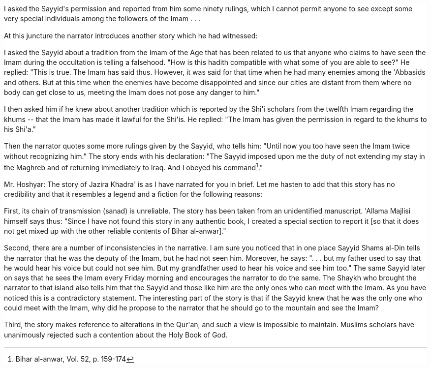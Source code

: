I asked the Sayyid's permission and reported from him some ninety
rulings, which I cannot permit anyone to see except some very special
individuals among the followers of the Imam . . .

At this juncture the narrator introduces another story which he had
witnessed:

I asked the Sayyid about a tradition from the Imam of the Age that has
been related to us that anyone who claims to have seen the Imam during
the occultation is telling a falsehood. "How is this hadith compatible
with what some of you are able to see?" He replied: "This is true. The
Imam has said thus. However, it was said for that time when he had many
enemies among the 'Abbasids and others. But at this time when the
enemies have become disappointed and since our cities are distant from
them where no body can get close to us, meeting the Imam does not pose
any danger to him."

I then asked him if he knew about another tradition which is reported by
the Shi'i scholars from the twelfth Imam regarding the khums -- that the
Imam has made it lawful for the Shi'is. He replied: "The Imam has given
the permission in regard to the khums to his Shi'a."

Then the narrator quotes some more rulings given by the Sayyid, who
tells him: "Until now you too have seen the Imam twice without
recognizing him." The story ends with his declaration: "The Sayyid
imposed upon me the duty of not extending my stay in the Maghreb and of
returning immediately to Iraq. And I obeyed his command[^6]."

Mr. Hoshyar: The story of Jazira Khadra' is as I have narrated for you
in brief. Let me hasten to add that this story has no credibility and
that it resembles a legend and a fiction for the following reasons:

First, its chain of transmission (sanad) is unreliable. The story has
been taken from an unidentified manuscript. 'Allama Majlisi himself says
thus: "Since I have not found this story in any authentic book, I
created a special section to report it [so that it does not get mixed up
with the other reliable contents of Bihar al-anwar]."

Second, there are a number of inconsistencies in the narrative. I am
sure you noticed that in one place Sayyid Shams al-Din tells the
narrator that he was the deputy of the Imam, but he had not seen him.
Moreover, he says: ". . . but my father used to say that he would hear
his voice but could not see him. But my grandfather used to hear his
voice and see him too." The same Sayyid later on says that he sees the
Imam every Friday morning and encourages the narrator to do the same.
The Shaykh who brought the narrator to that island also tells him that
the Sayyid and those like him are the only ones who can meet with the
Imam. As you have noticed this is a contradictory statement. The
interesting part of the story is that if the Sayyid knew that he was the
only one who could meet with the Imam, why did he propose to the
narrator that he should go to the mountain and see the Imam?

Third, the story makes reference to alterations in the Qur'an, and such
a view is impossible to maintain. Muslims scholars have unanimously
rejected such a contention about the Holy Book of God.


[^1]: Bihar al-anwar, Vol. 52, p. 152
[^2]: Ibid., p. 154
[^3]: al-Anwar al-nu'maniyya (Tabriz edition), Vol. 2, p. 57
[^4]: Tihrani, al-Dhari'ah ila tasanif al-shi'a, Vol. 5, p. 108
[^5]: As a rule, during the absence of the twelfth Imam, since there is
[^6]: Bihar al-anwar, Vol. 52, p. 159-174
[^7]: This is the point of the prayer mentioned in the Mafatih al-jinan
[^8]: Ibid., Vol. 52, p. 103
[^9]: Ibid., Vol. 52, pp. 104 and 117
[^10]: Ibid., Vol. 52, p. 106.
[^11]: Bihar al-anwar, Vol. 52, p. 250
[^12]: Abu al-Faraj Isfahani, al-Aghani, Vol. 16, p. 171
[^13]: Ta'rikh Tabari, Vol. 7, p. 25
[^14]: Bihar al-anwar, Vol. 52, p. 193-197; Muslim, Sahih, Vol. 18, p.
[^15]: Muslim, Sahih, Vol. 18, p. 79; Abu Dawud, Sunan, Vol 3, p. 214
[^16]: Muslim, Sahih, Vol. 18, p. 79; Abu Dawud, Sunan, Vol 3, p. 214.
[^17]: Bihar al-anwar, Vol. 52, p. 197.
[^18]: Abu Dawud, Sunan, Vol 2, p
[^19]: Majma' al-zawa'id, Vol 7, p. 333
[^20]: For the detailed chain of transmission and the problem of unknown
[^21]: Bihar al-anwar, Vol. 52, p. 199
